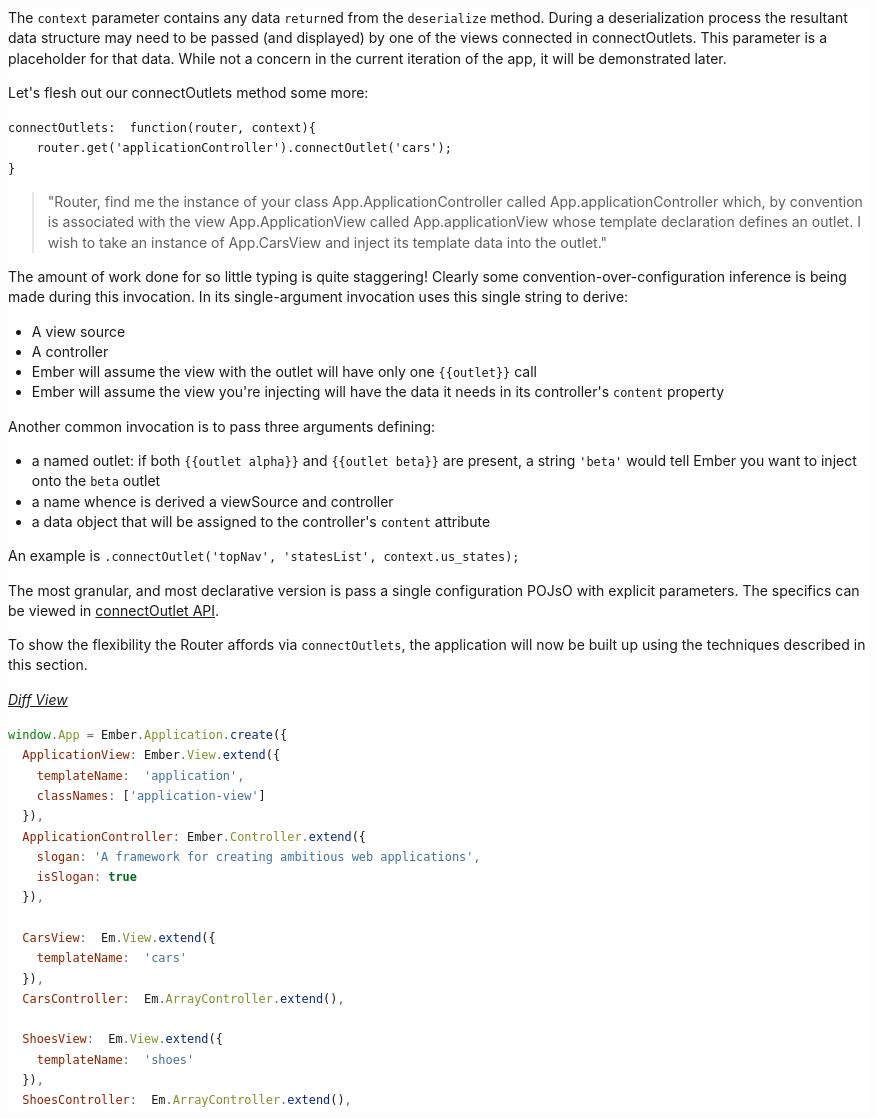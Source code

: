The `context` parameter contains any data `return`ed from the `deserialize`
method. During a deserialization process the resultant data structure may need
to be passed (and displayed) by one of the views connected in connectOutlets.
This parameter is a placeholder for that data.  While not a concern in the
current iteration of the app, it will be demonstrated later.

Let's flesh out our connectOutlets method some more:

    connectOutlets:  function(router, context){
        router.get('applicationController').connectOutlet('cars');
    }

> "Router, find me the instance of your class App.ApplicationController called
> App.applicationController which, by convention is associated with the view
> App.ApplicationView called App.applicationView whose template declaration
> defines an outlet. I wish to take an instance of App.CarsView and inject its
> template data into the outlet."

The amount of work done for so little typing is quite staggering! Clearly some
convention-over-configuration inference is being made during this invocation.
In its single-argument invocation uses this single string to derive:

  * A view source
  * A controller
  * Ember will assume the view with the outlet will have only one `{{outlet}}` call 
  * Ember will assume the view you're injecting will have the data it needs in its controller's `content` property

Another common invocation is to pass three arguments defining:

  * a named outlet: if both `{{outlet alpha}}` and `{{outlet beta}}` are
present, a string `'beta'` would tell Ember you want to inject onto the `beta`
outlet 
  * a name whence is derived a viewSource and controller
  * a data object that will be assigned to the controller's `content` attribute 
 
An example is `.connectOutlet('topNav', 'statesList', context.us_states);`
  
The most granular, and most declarative version is pass a single configuration
POJsO with explicit parameters.  The specifics can be viewed in [connectOutlet
API][ConnectOutletAPI].

To show the flexibility the Router affords via `connectOutlets`, the
application will now be built up using the techniques described in this
section.

[_Diff
View_](https://github.com/sgharms/Halbert/commit/98e6f3ebc033937523ccd723e0d937a5d9465aca)


```javascript
window.App = Ember.Application.create({
  ApplicationView: Ember.View.extend({
    templateName:  'application',
    classNames: ['application-view']
  }),
  ApplicationController: Ember.Controller.extend({
    slogan: 'A framework for creating ambitious web applications',
    isSlogan: true
  }),

  CarsView:  Em.View.extend({
    templateName:  'cars'
  }),
  CarsController:  Em.ArrayController.extend(),

  ShoesView:  Em.View.extend({
    templateName:  'shoes'
  }),
  ShoesController:  Em.ArrayController.extend(),
```

[E.L.API]: https://github.com/emberjs/ember.js/blob/master/packages/ember-routing/lib/location/api.js "Ember.Location API Source Code"
[EmberSite]: http://emberjs.com/ "Ember.JS Homepage"
[StateMachine]: http://en.wikipedia.org/wiki/Finite-state_machine "Wikipedia definition of a State Machine"
[EmberState]: https://github.com/emberjs/ember.js/blob/master/packages/ember-states/lib/state.js "Ember.State Source Code"
[EmberRouter]: https://github.com/emberjs/ember.js/blob/master/packages/ember-routing/lib/router.js "Ember.Router Source Code"
[EmberRoute]: https://github.com/emberjs/ember.js/blob/master/packages/ember-routing/lib/route.js "Ember.Route Source"
[OutletGuide]: http://emberjs.com/guides/outlets  "Ember Application Structure Guide"
[StateManager]:  https://github.com/emberjs/ember.js/blob/master/packages/ember-states/lib/state_manager.js "Ember StateManager"
[ERGC]: https://github.com/sgharms/Ember-Router-Application-Guide-Code
[StepOne]: https://github.com/sgharms/Halbert/commit/c7f2f79f8a5b4f946ab6dc40850c0b7810ee5ef8
[StepOneOne]: https://github.com/sgharms/Halbert/commit/369f7ce14c72dd9f552e890642ea63b742dade72
[StepThree]: https://github.com/sgharms/Halbert/commit/0dfbb4b1fadb29e95967b98be9ca13778843fa3d
[Trek]:  http://trek.github.com
[ConnectOutletAPI]: https://github.com/emberjs/ember.js/blob/master/packages/ember-views/lib/system/controller.js#L102
[EventList]: http://docs.emberjs.com/symbols/Ember.View.html